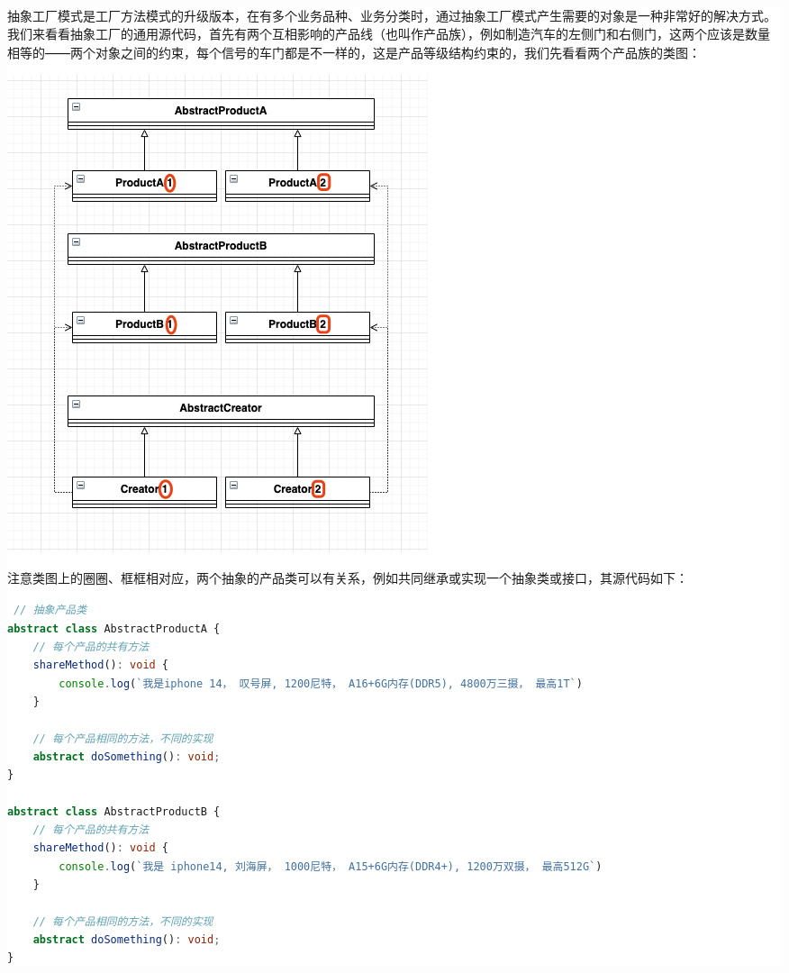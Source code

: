抽象工厂模式是工厂方法模式的升级版本，在有多个业务品种、业务分类时，通过抽象工厂模式产生需要的对象是一种非常好的解决方式。我们来看看抽象工厂的通用源代码，首先有两个互相影响的产品线（也叫作产品族），例如制造汽车的左侧门和右侧门，这两个应该是数量相等的——两个对象之间的约束，每个信号的车门都是不一样的，这是产品等级结构约束的，我们先看看两个产品族的类图：

![4](../../assets/abstract-factory-pattern/4.png)

注意类图上的圈圈、框框相对应，两个抽象的产品类可以有关系，例如共同继承或实现一个抽象类或接口，其源代码如下：

```typescript
 // 抽象产品类
abstract class AbstractProductA {
    // 每个产品的共有方法
    shareMethod(): void {
        console.log(`我是iphone 14， 叹号屏, 1200尼特， A16+6G内存(DDR5), 4800万三摄， 最高1T`)
    }

    // 每个产品相同的方法，不同的实现
    abstract doSomething(): void;
}

abstract class AbstractProductB {
    // 每个产品的共有方法
    shareMethod(): void {
        console.log(`我是 iphone14, 刘海屏， 1000尼特， A15+6G内存(DDR4+), 1200万双摄， 最高512G`)
    }

    // 每个产品相同的方法，不同的实现
    abstract doSomething(): void;
}
```
